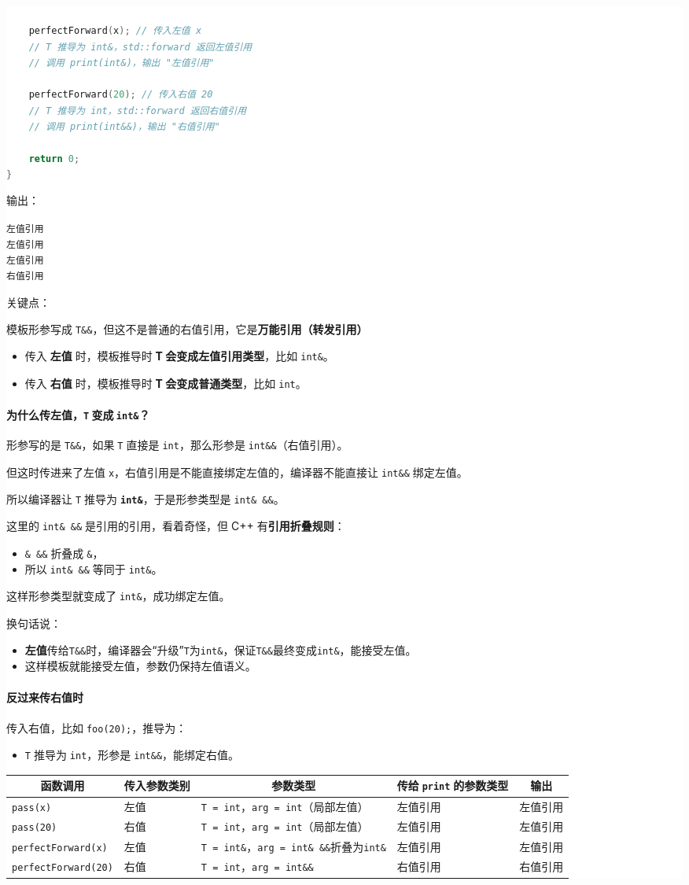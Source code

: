 ```cpp

    perfectForward(x); // 传入左值 x
    // T 推导为 int&，std::forward 返回左值引用
    // 调用 print(int&)，输出 "左值引用"

    perfectForward(20); // 传入右值 20
    // T 推导为 int，std::forward 返回右值引用
    // 调用 print(int&&)，输出 "右值引用"

    return 0;
}
```

输出：

```css
左值引用
左值引用
左值引用
右值引用
```

关键点：

模板形参写成 `T&&`，但这不是普通的右值引用，它是**万能引用（转发引用）**

- 传入 **左值** 时，模板推导时 **T 会变成左值引用类型**，比如 `int&`。

- 传入 **右值** 时，模板推导时 **T 会变成普通类型**，比如 `int`。

#### 为什么传左值，`T` 变成 `int&`？

形参写的是 `T&&`，如果 `T` 直接是 `int`，那么形参是 `int&&`（右值引用）。

但这时传进来了左值 `x`，右值引用是不能直接绑定左值的，编译器不能直接让 `int&&` 绑定左值。

所以编译器让 `T` 推导为 **`int&`**，于是形参类型是 `int& &&`。

这里的 `int& &&` 是引用的引用，看着奇怪，但 C++ 有**引用折叠规则**：

- `& &&` 折叠成 `&`，
- 所以 `int& &&` 等同于 `int&`。

这样形参类型就变成了 `int&`，成功绑定左值。

换句话说：

- **左值**传给`T&&`时，编译器会“升级”`T`为`int&`，保证`T&&`最终变成`int&`，能接受左值。
- 这样模板就能接受左值，参数仍保持左值语义。

#### 反过来传右值时

传入右值，比如 `foo(20);`，推导为：

- `T` 推导为 `int`，形参是 `int&&`，能绑定右值。

| 函数调用             | 传入参数类别 | 参数类型                                | 传给 `print` 的参数类型 | 输出     |
| -------------------- | ------------ | --------------------------------------- | ----------------------- | -------- |
| `pass(x)`            | 左值         | `T = int`，`arg = int`（局部左值）      | 左值引用                | 左值引用 |
| `pass(20)`           | 右值         | `T = int`，`arg = int`（局部左值）      | 左值引用                | 左值引用 |
| `perfectForward(x)`  | 左值         | `T = int&`，`arg = int& &&`折叠为`int&` | 左值引用                | 左值引用 |
| `perfectForward(20)` | 右值         | `T = int`，`arg = int&&`                | 右值引用                | 右值引用 |
